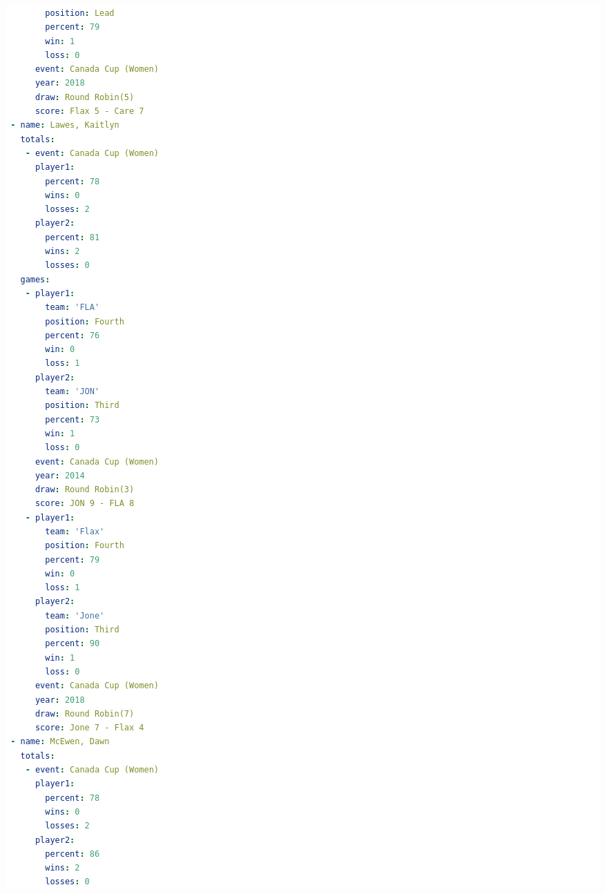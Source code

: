 ```yaml
        position: Lead
        percent: 79
        win: 1
        loss: 0
      event: Canada Cup (Women)
      year: 2018
      draw: Round Robin(5)
      score: Flax 5 - Care 7
 - name: Lawes, Kaitlyn
   totals:
    - event: Canada Cup (Women)
      player1:
        percent: 78
        wins: 0
        losses: 2
      player2:
        percent: 81
        wins: 2
        losses: 0
   games:
    - player1:
        team: 'FLA'
        position: Fourth
        percent: 76
        win: 0
        loss: 1
      player2:
        team: 'JON'
        position: Third
        percent: 73
        win: 1
        loss: 0
      event: Canada Cup (Women)
      year: 2014
      draw: Round Robin(3)
      score: JON 9 - FLA 8
    - player1:
        team: 'Flax'
        position: Fourth
        percent: 79
        win: 0
        loss: 1
      player2:
        team: 'Jone'
        position: Third
        percent: 90
        win: 1
        loss: 0
      event: Canada Cup (Women)
      year: 2018
      draw: Round Robin(7)
      score: Jone 7 - Flax 4
 - name: McEwen, Dawn
   totals:
    - event: Canada Cup (Women)
      player1:
        percent: 78
        wins: 0
        losses: 2
      player2:
        percent: 86
        wins: 2
        losses: 0
```